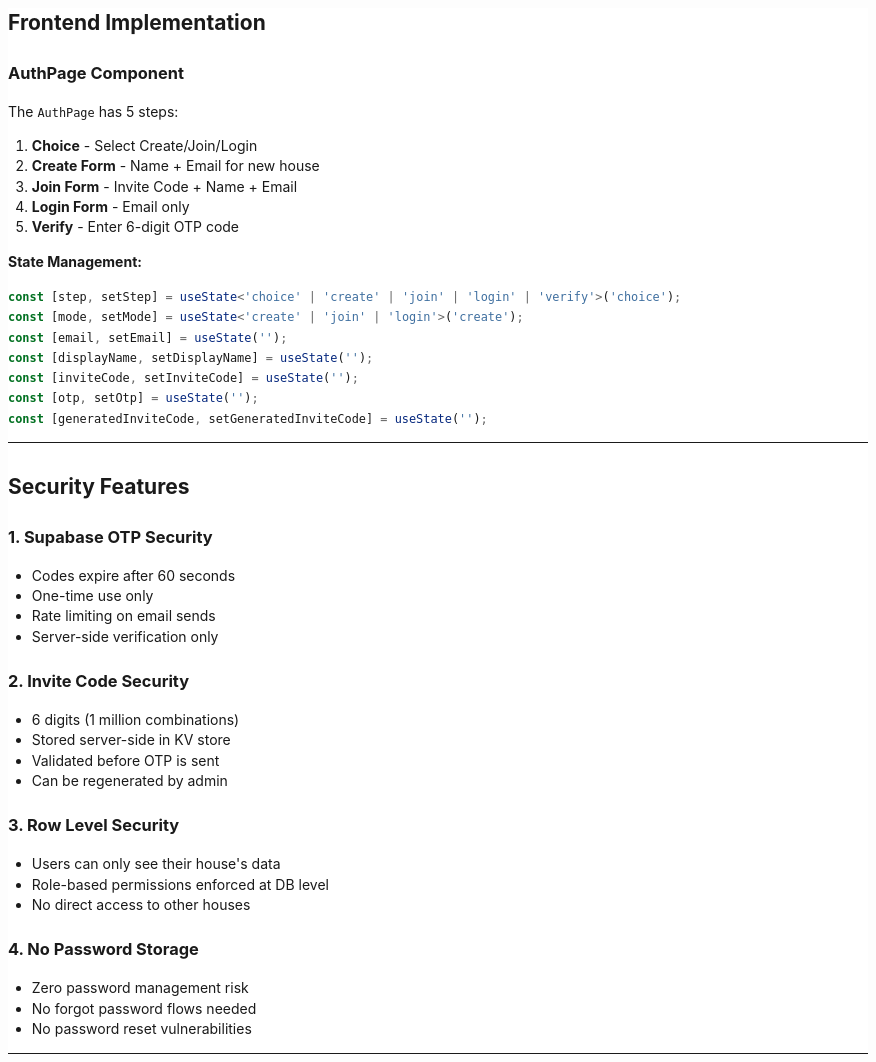 
## Frontend Implementation

### AuthPage Component

The `AuthPage` has 5 steps:

1. **Choice** - Select Create/Join/Login
2. **Create Form** - Name + Email for new house
3. **Join Form** - Invite Code + Name + Email
4. **Login Form** - Email only
5. **Verify** - Enter 6-digit OTP code

**State Management:**
```typescript
const [step, setStep] = useState<'choice' | 'create' | 'join' | 'login' | 'verify'>('choice');
const [mode, setMode] = useState<'create' | 'join' | 'login'>('create');
const [email, setEmail] = useState('');
const [displayName, setDisplayName] = useState('');
const [inviteCode, setInviteCode] = useState('');
const [otp, setOtp] = useState('');
const [generatedInviteCode, setGeneratedInviteCode] = useState('');
```

---

## Security Features

### 1. **Supabase OTP Security**
- Codes expire after 60 seconds
- One-time use only
- Rate limiting on email sends
- Server-side verification only

### 2. **Invite Code Security**
- 6 digits (1 million combinations)
- Stored server-side in KV store
- Validated before OTP is sent
- Can be regenerated by admin

### 3. **Row Level Security**
- Users can only see their house's data
- Role-based permissions enforced at DB level
- No direct access to other houses

### 4. **No Password Storage**
- Zero password management risk
- No forgot password flows needed
- No password reset vulnerabilities

---
